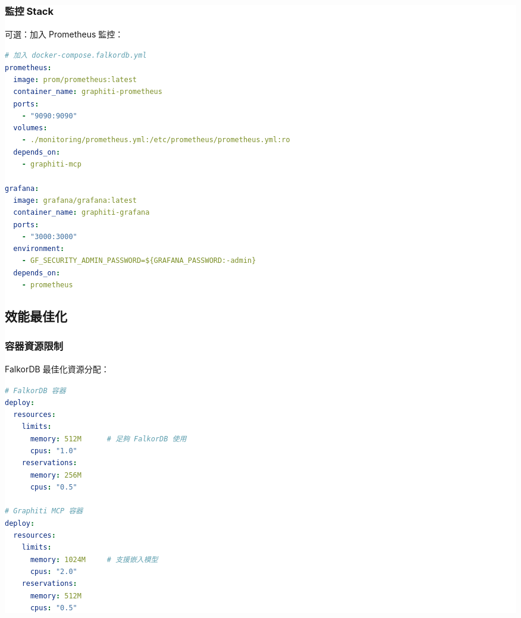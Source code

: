 ### 監控 Stack

可選：加入 Prometheus 監控：

```yaml
# 加入 docker-compose.falkordb.yml
prometheus:
  image: prom/prometheus:latest
  container_name: graphiti-prometheus
  ports:
    - "9090:9090"
  volumes:
    - ./monitoring/prometheus.yml:/etc/prometheus/prometheus.yml:ro
  depends_on:
    - graphiti-mcp

grafana:
  image: grafana/grafana:latest
  container_name: graphiti-grafana
  ports:
    - "3000:3000"
  environment:
    - GF_SECURITY_ADMIN_PASSWORD=${GRAFANA_PASSWORD:-admin}
  depends_on:
    - prometheus
```

## 效能最佳化

### 容器資源限制

FalkorDB 最佳化資源分配：

```yaml
# FalkorDB 容器
deploy:
  resources:
    limits:
      memory: 512M      # 足夠 FalkorDB 使用
      cpus: "1.0"
    reservations:
      memory: 256M
      cpus: "0.5"

# Graphiti MCP 容器
deploy:
  resources:
    limits:
      memory: 1024M     # 支援嵌入模型
      cpus: "2.0"
    reservations:
      memory: 512M
      cpus: "0.5"
```
